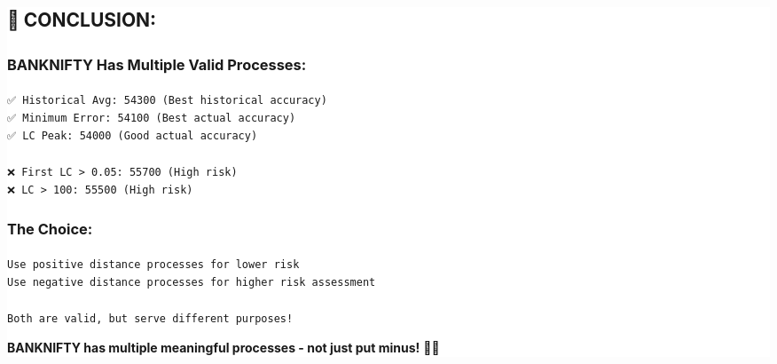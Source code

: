 
## 🚀 **CONCLUSION:**

### **BANKNIFTY Has Multiple Valid Processes:**

```
✅ Historical Avg: 54300 (Best historical accuracy)
✅ Minimum Error: 54100 (Best actual accuracy)
✅ LC Peak: 54000 (Good actual accuracy)

❌ First LC > 0.05: 55700 (High risk)
❌ LC > 100: 55500 (High risk)
```

### **The Choice:**
```
Use positive distance processes for lower risk
Use negative distance processes for higher risk assessment

Both are valid, but serve different purposes!
```

**BANKNIFTY has multiple meaningful processes - not just put minus!** 🎯✅
